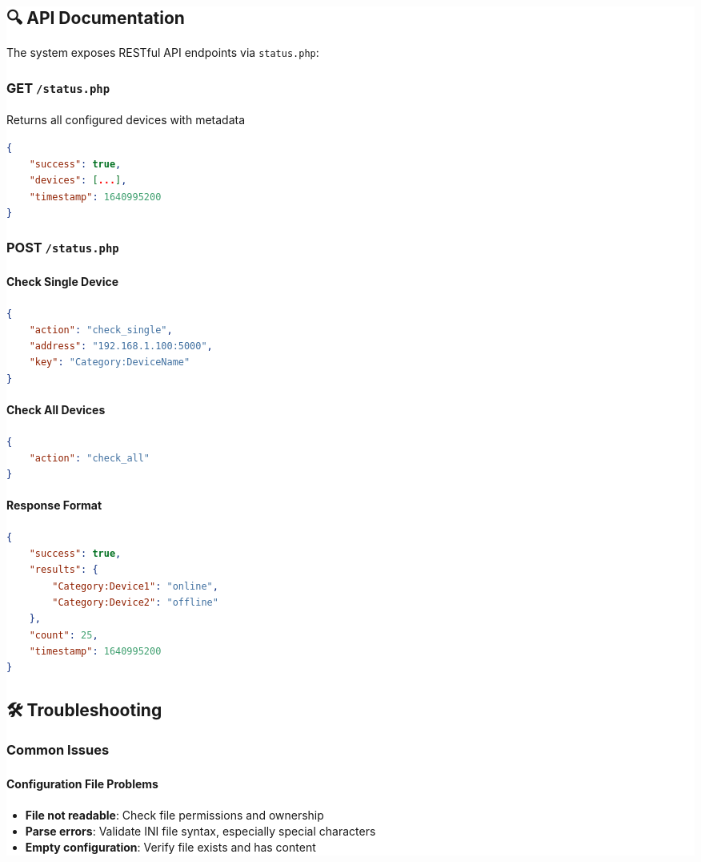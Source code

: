 ## 🔍 API Documentation

The system exposes RESTful API endpoints via `status.php`:

### GET `/status.php`
Returns all configured devices with metadata
```json
{
    "success": true,
    "devices": [...],
    "timestamp": 1640995200
}
```

### POST `/status.php`
#### Check Single Device
```json
{
    "action": "check_single",
    "address": "192.168.1.100:5000",
    "key": "Category:DeviceName"
}
```

#### Check All Devices
```json
{
    "action": "check_all"
}
```

#### Response Format
```json
{
    "success": true,
    "results": {
        "Category:Device1": "online",
        "Category:Device2": "offline"
    },
    "count": 25,
    "timestamp": 1640995200
}
```

## 🛠️ Troubleshooting

### Common Issues

#### Configuration File Problems
- **File not readable**: Check file permissions and ownership
- **Parse errors**: Validate INI file syntax, especially special characters
- **Empty configuration**: Verify file exists and has content
